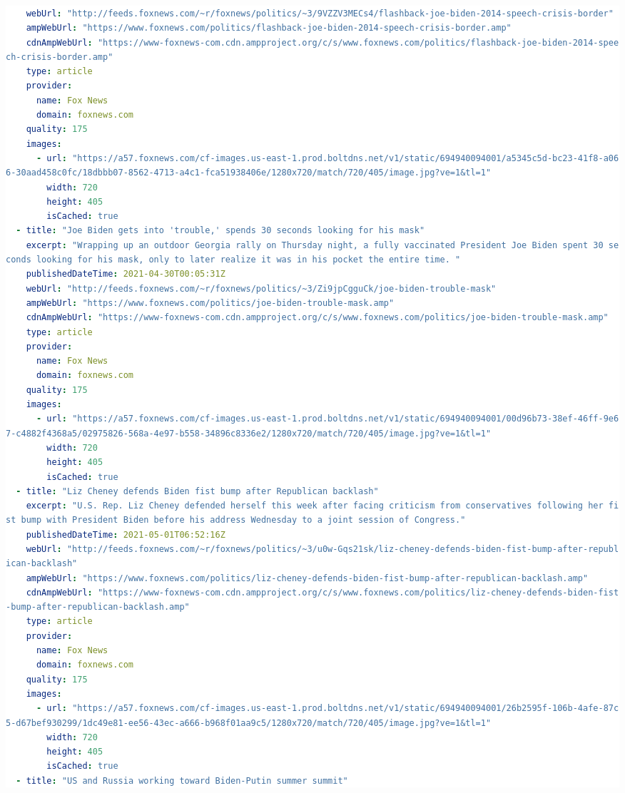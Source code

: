 ```yaml
    webUrl: "http://feeds.foxnews.com/~r/foxnews/politics/~3/9VZZV3MECs4/flashback-joe-biden-2014-speech-crisis-border"
    ampWebUrl: "https://www.foxnews.com/politics/flashback-joe-biden-2014-speech-crisis-border.amp"
    cdnAmpWebUrl: "https://www-foxnews-com.cdn.ampproject.org/c/s/www.foxnews.com/politics/flashback-joe-biden-2014-speech-crisis-border.amp"
    type: article
    provider:
      name: Fox News
      domain: foxnews.com
    quality: 175
    images:
      - url: "https://a57.foxnews.com/cf-images.us-east-1.prod.boltdns.net/v1/static/694940094001/a5345c5d-bc23-41f8-a066-30aad458c0fc/18dbbb07-8562-4713-a4c1-fca51938406e/1280x720/match/720/405/image.jpg?ve=1&tl=1"
        width: 720
        height: 405
        isCached: true
  - title: "Joe Biden gets into 'trouble,' spends 30 seconds looking for his mask"
    excerpt: "Wrapping up an outdoor Georgia rally on Thursday night, a fully vaccinated President Joe Biden spent 30 seconds looking for his mask, only to later realize it was in his pocket the entire time. "
    publishedDateTime: 2021-04-30T00:05:31Z
    webUrl: "http://feeds.foxnews.com/~r/foxnews/politics/~3/Zi9jpCgguCk/joe-biden-trouble-mask"
    ampWebUrl: "https://www.foxnews.com/politics/joe-biden-trouble-mask.amp"
    cdnAmpWebUrl: "https://www-foxnews-com.cdn.ampproject.org/c/s/www.foxnews.com/politics/joe-biden-trouble-mask.amp"
    type: article
    provider:
      name: Fox News
      domain: foxnews.com
    quality: 175
    images:
      - url: "https://a57.foxnews.com/cf-images.us-east-1.prod.boltdns.net/v1/static/694940094001/00d96b73-38ef-46ff-9e67-c4882f4368a5/02975826-568a-4e97-b558-34896c8336e2/1280x720/match/720/405/image.jpg?ve=1&tl=1"
        width: 720
        height: 405
        isCached: true
  - title: "Liz Cheney defends Biden fist bump after Republican backlash"
    excerpt: "U.S. Rep. Liz Cheney defended herself this week after facing criticism from conservatives following her fist bump with President Biden before his address Wednesday to a joint session of Congress."
    publishedDateTime: 2021-05-01T06:52:16Z
    webUrl: "http://feeds.foxnews.com/~r/foxnews/politics/~3/u0w-Gqs21sk/liz-cheney-defends-biden-fist-bump-after-republican-backlash"
    ampWebUrl: "https://www.foxnews.com/politics/liz-cheney-defends-biden-fist-bump-after-republican-backlash.amp"
    cdnAmpWebUrl: "https://www-foxnews-com.cdn.ampproject.org/c/s/www.foxnews.com/politics/liz-cheney-defends-biden-fist-bump-after-republican-backlash.amp"
    type: article
    provider:
      name: Fox News
      domain: foxnews.com
    quality: 175
    images:
      - url: "https://a57.foxnews.com/cf-images.us-east-1.prod.boltdns.net/v1/static/694940094001/26b2595f-106b-4afe-87c5-d67bef930299/1dc49e81-ee56-43ec-a666-b968f01aa9c5/1280x720/match/720/405/image.jpg?ve=1&tl=1"
        width: 720
        height: 405
        isCached: true
  - title: "US and Russia working toward Biden-Putin summer summit"
```